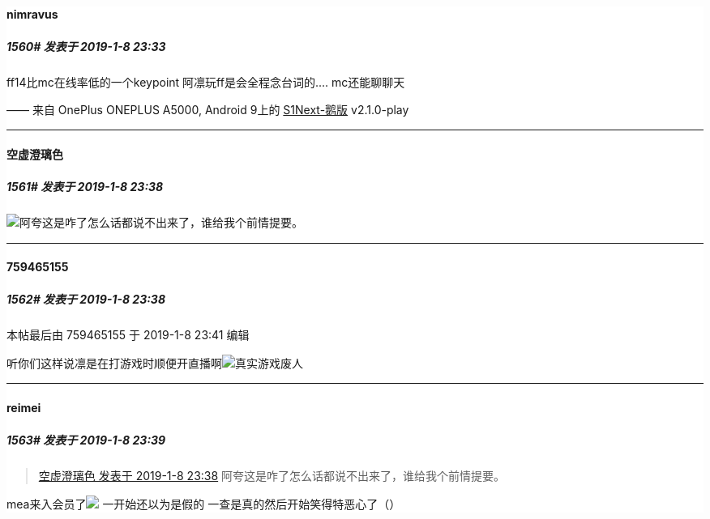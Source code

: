 ####  nimravus  
##### 1560#       发表于 2019-1-8 23:33




ff14比mc在线率低的一个keypoint
阿凛玩ff是会全程念台词的....
mc还能聊聊天

—— 来自 OnePlus ONEPLUS A5000, Android 9上的 [S1Next-鹅版](https://github.com/ykrank/S1-Next/releases) v2.1.0-play







-----

####  空虚澄璃色  
##### 1561#       发表于 2019-1-8 23:38



<img src="https://static.saraba1st.com/image/smiley/face2017/067.png" referrerpolicy="no-referrer">阿夸这是咋了怎么话都说不出来了，谁给我个前情提要。







-----

####  759465155  
##### 1562#       发表于 2019-1-8 23:38



 本帖最后由 759465155 于 2019-1-8 23:41 编辑 

听你们这样说凛是在打游戏时顺便开直播啊<img src="https://static.saraba1st.com/image/smiley/face2017/068.png" referrerpolicy="no-referrer">真实游戏废人







-----

####  reimei  
##### 1563#       发表于 2019-1-8 23:39



<blockquote><a href="httphttps://bbs.saraba1st.com/2b/forum.php?mod=redirect&amp;goto=findpost&amp;pid=42207362&amp;ptid=1801966" target="_blank">空虚澄璃色 发表于 2019-1-8 23:38</a>
阿夸这是咋了怎么话都说不出来了，谁给我个前情提要。</blockquote>
mea来入会员了<img src="https://static.saraba1st.com/image/smiley/face2017/068.png" referrerpolicy="no-referrer">
一开始还以为是假的
一查是真的然后开始笑得特恶心了（）
